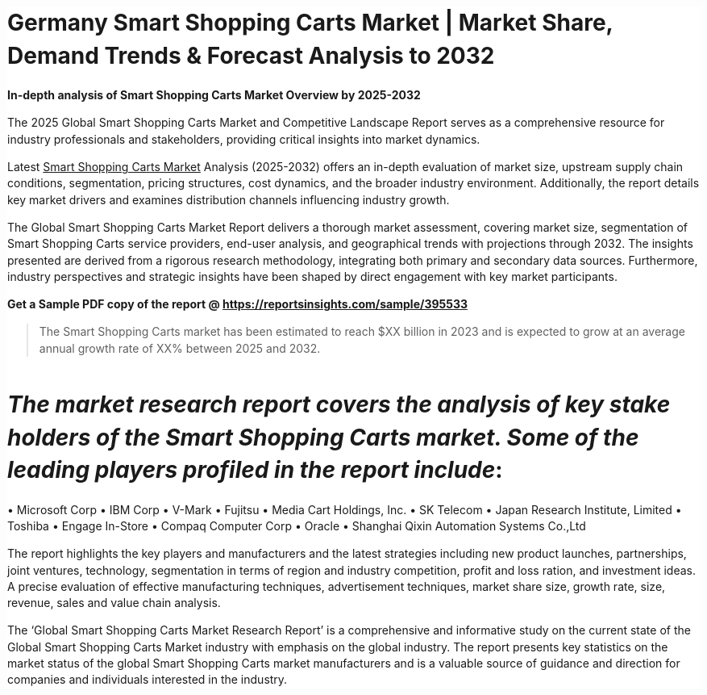 # Germany Smart Shopping Carts Market | Market Share, Demand Trends & Forecast Analysis to 2032

<strong>In-depth analysis of Smart Shopping Carts Market Overview by 2025-2032</strong></p>

The 2025 Global Smart Shopping Carts Market and Competitive Landscape Report serves as a comprehensive resource for industry professionals and stakeholders, providing critical insights into market dynamics.

Latest <a href=https://www.reportsinsights.com/sample/395533>Smart Shopping Carts Market</a> Analysis (2025-2032) offers an in-depth evaluation of market size, upstream supply chain conditions, segmentation, pricing structures, cost dynamics, and the broader industry environment. Additionally, the report details key market drivers and examines distribution channels influencing industry growth.

The Global Smart Shopping Carts Market Report delivers a thorough market assessment, covering market size, segmentation of Smart Shopping Carts service providers, end-user analysis, and geographical trends with projections through 2032. The insights presented are derived from a rigorous research methodology, integrating both primary and secondary data sources. Furthermore, industry perspectives and strategic insights have been shaped by direct engagement with key market participants.

<strong>Get a Sample PDF copy of the report @ <a href=https://reportsinsights.com/sample/395533>https://reportsinsights.com/sample/395533</a></strong>

<blockquote class=""article-editor-content__blockquote"">The Smart Shopping Carts market has been estimated to reach $XX billion in 2023 and is expected to grow at an average annual growth rate of XX% between 2025 and 2032.</blockquote>

# <strong><em>The market research report covers the analysis of key stake holders of the Smart Shopping Carts market. Some of the leading players profiled in the report include</em></strong>: 

• Microsoft Corp
• IBM Corp
• V-Mark
• Fujitsu
• Media Cart Holdings, Inc.
• SK Telecom
•  Japan Research Institute, Limited
• Toshiba
• Engage In-Store
• Compaq Computer Corp
• Oracle
• Shanghai Qixin Automation Systems Co.,Ltd

The report highlights the key players and manufacturers and the latest strategies including new product launches, partnerships, joint ventures, technology, segmentation in terms of region and industry competition, profit and loss ration, and investment ideas. A precise evaluation of effective manufacturing techniques, advertisement techniques, market share size, growth rate, size, revenue, sales and value chain analysis.

The ‘Global Smart Shopping Carts Market Research Report’ is a comprehensive and informative study on the current state of the Global Smart Shopping Carts Market industry with emphasis on the global industry. The report presents key statistics on the market status of the global Smart Shopping Carts market manufacturers and is a valuable source of guidance and direction for companies and individuals interested in the industry.
